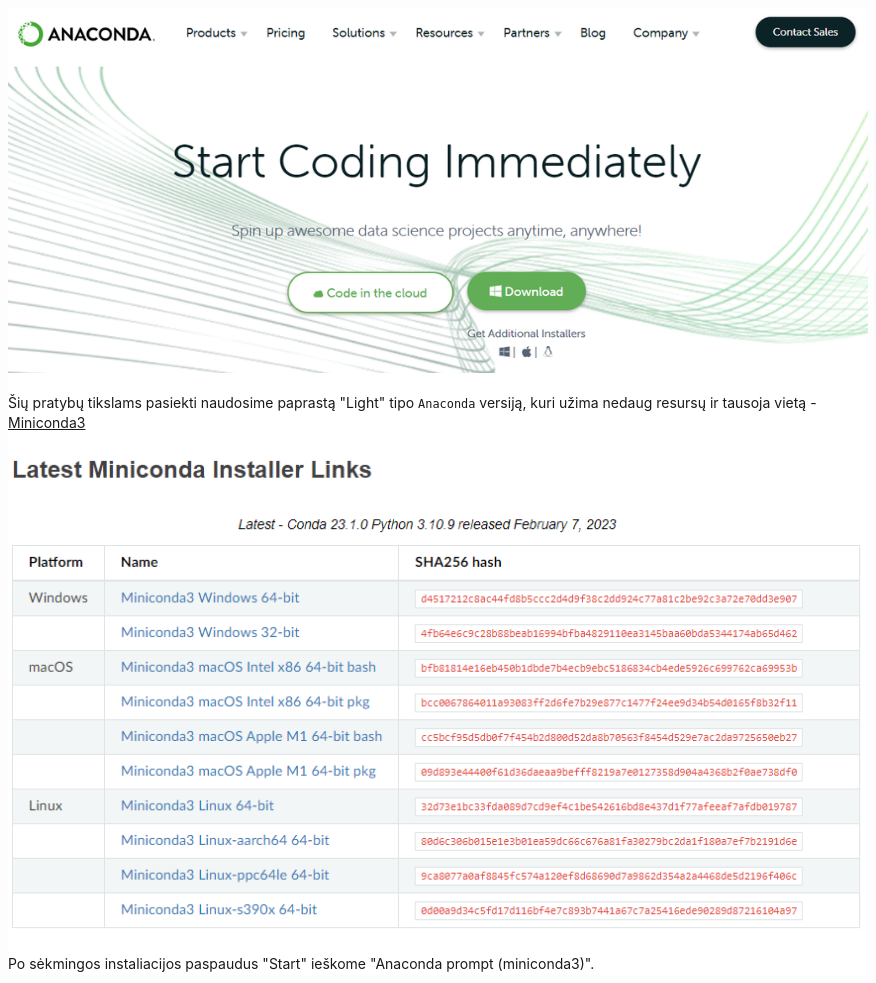 ![Anaconda Installation](Img/Anaconda_pradzia.PNG)

Šių pratybų tikslams pasiekti naudosime paprastą "Light" tipo `Anaconda` versiją, kuri užima nedaug resursų ir tausoja vietą - [Miniconda3](https://docs.conda.io/en/latest/miniconda.html)

![Miniconda Installation](Img/Miniconda.PNG)

Po sėkmingos instaliacijos paspaudus "Start" ieškome "Anaconda prompt (miniconda3)".
